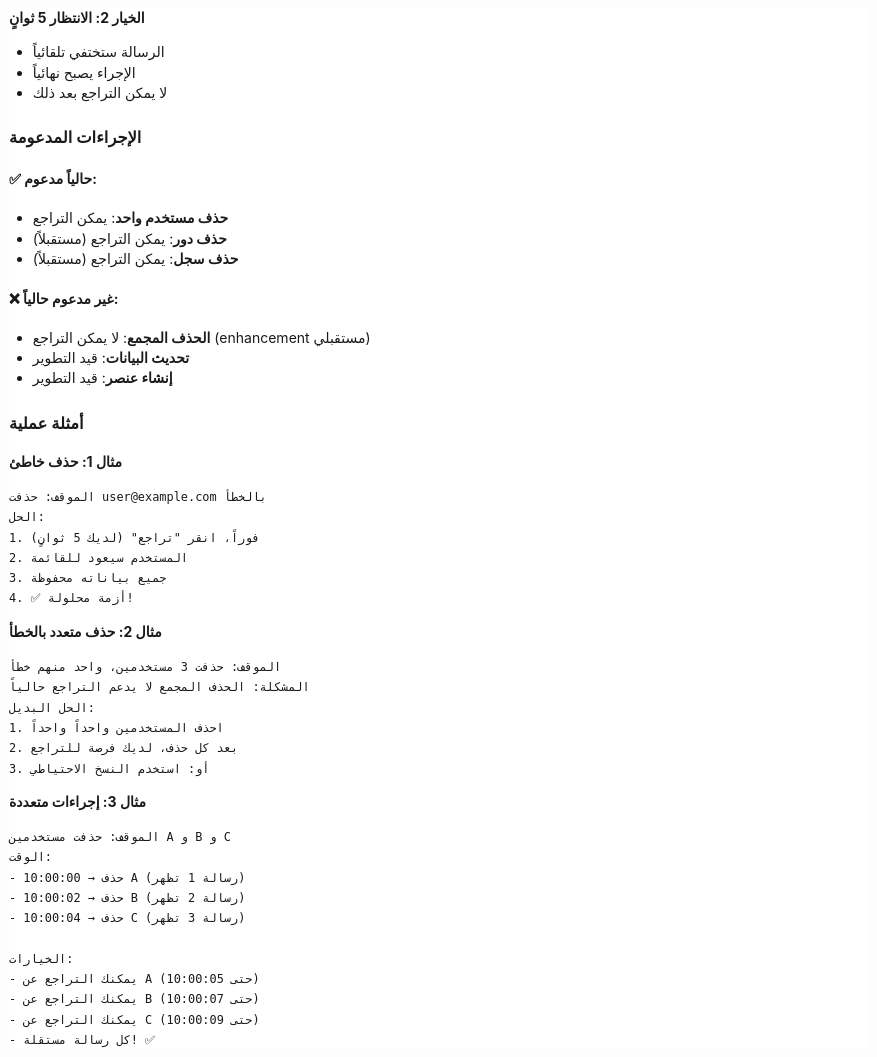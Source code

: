**الخيار 2: الانتظار 5 ثوانٍ**
- الرسالة ستختفي تلقائياً
- الإجراء يصبح نهائياً
- لا يمكن التراجع بعد ذلك

### الإجراءات المدعومة

#### ✅ حالياً مدعوم:
- **حذف مستخدم واحد**: يمكن التراجع
- **حذف دور**: يمكن التراجع (مستقبلاً)
- **حذف سجل**: يمكن التراجع (مستقبلاً)

#### ❌ غير مدعوم حالياً:
- **الحذف المجمع**: لا يمكن التراجع (enhancement مستقبلي)
- **تحديث البيانات**: قيد التطوير
- **إنشاء عنصر**: قيد التطوير

### أمثلة عملية

**مثال 1: حذف خاطئ**
```
الموقف: حذفت user@example.com بالخطأ
الحل:
1. فوراً، انقر "تراجع" (لديك 5 ثوانٍ)
2. المستخدم سيعود للقائمة
3. جميع بياناته محفوظة
4. ✅ أزمة محلولة!
```

**مثال 2: حذف متعدد بالخطأ**
```
الموقف: حذفت 3 مستخدمين، واحد منهم خطأ
المشكلة: الحذف المجمع لا يدعم التراجع حالياً
الحل البديل:
1. احذف المستخدمين واحداً واحداً
2. بعد كل حذف، لديك فرصة للتراجع
3. أو: استخدم النسخ الاحتياطي
```

**مثال 3: إجراءات متعددة**
```
الموقف: حذفت مستخدمين A و B و C
الوقت:
- 10:00:00 → حذف A (رسالة 1 تظهر)
- 10:00:02 → حذف B (رسالة 2 تظهر)
- 10:00:04 → حذف C (رسالة 3 تظهر)

الخيارات:
- يمكنك التراجع عن A (حتى 10:00:05)
- يمكنك التراجع عن B (حتى 10:00:07)
- يمكنك التراجع عن C (حتى 10:00:09)
- كل رسالة مستقلة! ✅
```
